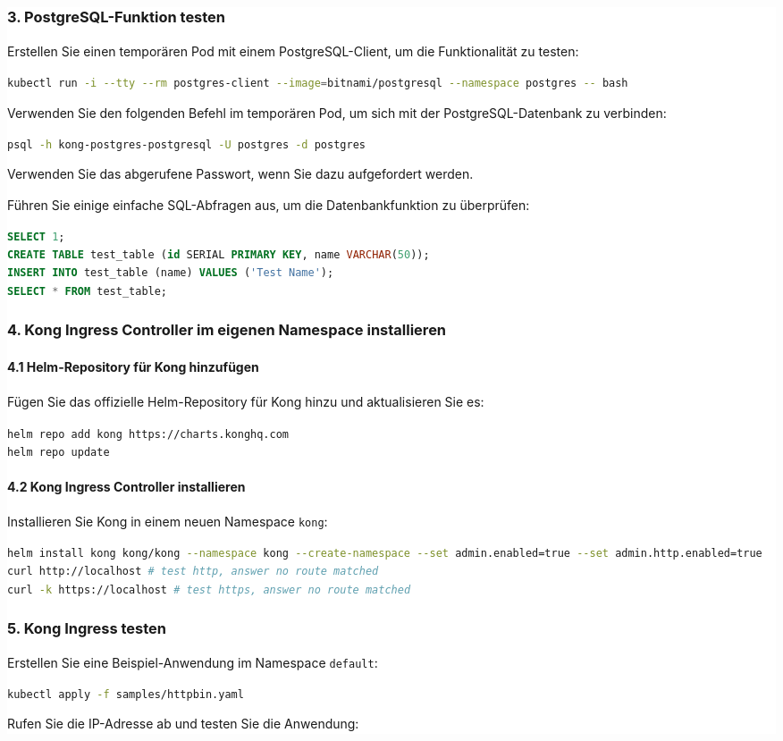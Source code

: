 ### 3. PostgreSQL-Funktion testen

Erstellen Sie einen temporären Pod mit einem PostgreSQL-Client, um die Funktionalität zu testen:

```bash
kubectl run -i --tty --rm postgres-client --image=bitnami/postgresql --namespace postgres -- bash
```

Verwenden Sie den folgenden Befehl im temporären Pod, um sich mit der PostgreSQL-Datenbank zu verbinden:

```bash
psql -h kong-postgres-postgresql -U postgres -d postgres
```

Verwenden Sie das abgerufene Passwort, wenn Sie dazu aufgefordert werden.

Führen Sie einige einfache SQL-Abfragen aus, um die Datenbankfunktion zu überprüfen:

```sql
SELECT 1;
CREATE TABLE test_table (id SERIAL PRIMARY KEY, name VARCHAR(50));
INSERT INTO test_table (name) VALUES ('Test Name');
SELECT * FROM test_table;
```

### 4. Kong Ingress Controller im eigenen Namespace installieren

#### 4.1 Helm-Repository für Kong hinzufügen

Fügen Sie das offizielle Helm-Repository für Kong hinzu und aktualisieren Sie es:

```bash
helm repo add kong https://charts.konghq.com
helm repo update
```

#### 4.2 Kong Ingress Controller installieren

Installieren Sie Kong in einem neuen Namespace `kong`:

```bash
helm install kong kong/kong --namespace kong --create-namespace --set admin.enabled=true --set admin.http.enabled=true
curl http://localhost # test http, answer no route matched
curl -k https://localhost # test https, answer no route matched
```

### 5. Kong Ingress testen

Erstellen Sie eine Beispiel-Anwendung im Namespace `default`:

```bash
kubectl apply -f samples/httpbin.yaml
```

Rufen Sie die IP-Adresse ab und testen Sie die Anwendung:
